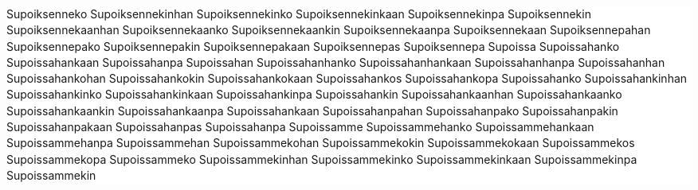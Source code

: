 Supoiksenneko
Supoiksennekinhan
Supoiksennekinko
Supoiksennekinkaan
Supoiksennekinpa
Supoiksennekin
Supoiksennekaanhan
Supoiksennekaanko
Supoiksennekaankin
Supoiksennekaanpa
Supoiksennekaan
Supoiksennepahan
Supoiksennepako
Supoiksennepakin
Supoiksennepakaan
Supoiksennepas
Supoiksennepa
Supoissa
Supoissahanko
Supoissahankaan
Supoissahanpa
Supoissahan
Supoissahanhanko
Supoissahanhankaan
Supoissahanhanpa
Supoissahanhan
Supoissahankohan
Supoissahankokin
Supoissahankokaan
Supoissahankos
Supoissahankopa
Supoissahanko
Supoissahankinhan
Supoissahankinko
Supoissahankinkaan
Supoissahankinpa
Supoissahankin
Supoissahankaanhan
Supoissahankaanko
Supoissahankaankin
Supoissahankaanpa
Supoissahankaan
Supoissahanpahan
Supoissahanpako
Supoissahanpakin
Supoissahanpakaan
Supoissahanpas
Supoissahanpa
Supoissamme
Supoissammehanko
Supoissammehankaan
Supoissammehanpa
Supoissammehan
Supoissammekohan
Supoissammekokin
Supoissammekokaan
Supoissammekos
Supoissammekopa
Supoissammeko
Supoissammekinhan
Supoissammekinko
Supoissammekinkaan
Supoissammekinpa
Supoissammekin